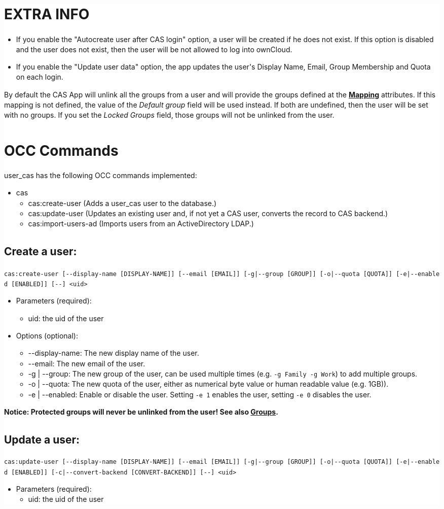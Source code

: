 
EXTRA INFO
==========

* If you enable the "Autocreate user after CAS login" option, a user will be created if he does not exist. If this option is disabled and the user does not exist, then the user will be not allowed to log into ownCloud. 

* If you enable the "Update user data" option, the app updates the user's Display Name, Email, Group Membership and Quota on each login.

By default the CAS App will unlink all the groups from a user and will provide the groups defined at the [**Mapping**](#mapping) attributes. If this mapping is not defined, the value of the *Default group* field will be used instead. If both are undefined, then the user will be set with no groups.
If you set the *Locked Groups* field, those groups will not be unlinked from the user.


OCC Commands
============

user_cas has the following OCC commands implemented:

* cas
    * cas:create-user (Adds a user_cas user to the database.)
    * cas:update-user (Updates an existing user and, if not yet a CAS user, converts the record to CAS backend.)
    * cas:import-users-ad (Imports users from an ActiveDirectory LDAP.)


Create a user:
--------------

    cas:create-user [--display-name [DISPLAY-NAME]] [--email [EMAIL]] [-g|--group [GROUP]] [-o|--quota [QUOTA]] [-e|--enabled [ENABLED]] [--] <uid>
    
- Parameters (required):
    - uid: the uid of the user
    
- Options (optional):
    - --display-name: The new display name of the user.
    - --email: The new email of the user.
    - -g | --group: The new group of the user, can be used multiple times (e.g. `-g Family -g Work`) to add multiple groups.
    - -o | --quota: The new quota of the user, either as numerical byte value or human readable value (e.g. 1GB)).
    - -e | --enabled: Enable or disable the user. Setting `-e 1` enables the user, setting `-e 0` disables the user.
    
**Notice: Protected groups will never be unlinked from the user! See also [Groups](#groups).**
    

Update a user:
--------------

    cas:update-user [--display-name [DISPLAY-NAME]] [--email [EMAIL]] [-g|--group [GROUP]] [-o|--quota [QUOTA]] [-e|--enabled [ENABLED]] [-c|--convert-backend [CONVERT-BACKEND]] [--] <uid>

- Parameters (required):
    - uid: the uid of the user
    